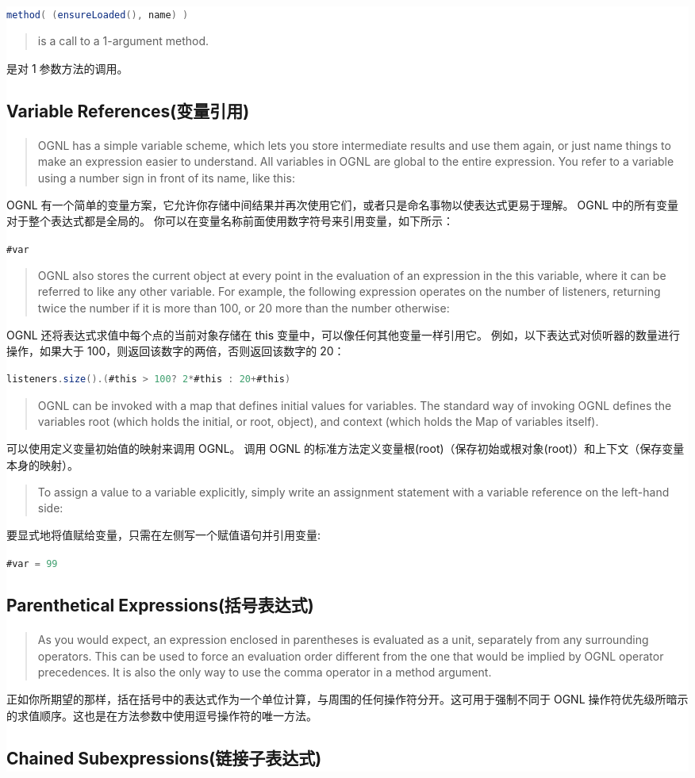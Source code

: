 ```java
method( (ensureLoaded(), name) )
```

> is a call to a 1-argument method.

是对 1 参数方法的调用。

## Variable References(变量引用)

> OGNL has a simple variable scheme, which lets you store intermediate results and use them again, or just name things to make an expression easier to understand. All variables in OGNL are global to the entire expression. You refer to a variable using a number sign in front of its name, like this:

OGNL 有一个简单的变量方案，它允许你存储中间结果并再次使用它们，或者只是命名事物以使表达式更易于理解。 OGNL 中的所有变量对于整个表达式都是全局的。 你可以在变量名称前面使用数字符号来引用变量，如下所示：

```java
#var
```

> OGNL also stores the current object at every point in the evaluation of an expression in the this variable, where it can be referred to like any other variable. For example, the following expression operates on the number of listeners, returning twice the number if it is more than 100, or 20 more than the number otherwise:

OGNL 还将表达式求值中每个点的当前对象存储在 this 变量中，可以像任何其他变量一样引用它。 例如，以下表达式对侦听器的数量进行操作，如果大于 100，则返回该数字的两倍，否则返回该数字的 20：

```java
listeners.size().(#this > 100? 2*#this : 20+#this)
```

> OGNL can be invoked with a map that defines initial values for variables. The standard way of invoking OGNL defines the variables root (which holds the initial, or root, object), and context (which holds the Map of variables itself).

可以使用定义变量初始值的映射来调用 OGNL。 调用 OGNL 的标准方法定义变量根(root)（保存初始或根对象(root)）和上下文（保存变量本身的映射）。

> To assign a value to a variable explicitly, simply write an assignment statement with a variable reference on the left-hand side:

要显式地将值赋给变量，只需在左侧写一个赋值语句并引用变量:

```java
#var = 99
```

## Parenthetical Expressions(括号表达式)

> As you would expect, an expression enclosed in parentheses is evaluated as a unit, separately from any surrounding operators. This can be used to force an evaluation order different from the one that would be implied by OGNL operator precedences. It is also the only way to use the comma operator in a method argument.

正如你所期望的那样，括在括号中的表达式作为一个单位计算，与周围的任何操作符分开。这可用于强制不同于 OGNL 操作符优先级所暗示的求值顺序。这也是在方法参数中使用逗号操作符的唯一方法。

## Chained Subexpressions(链接子表达式)
